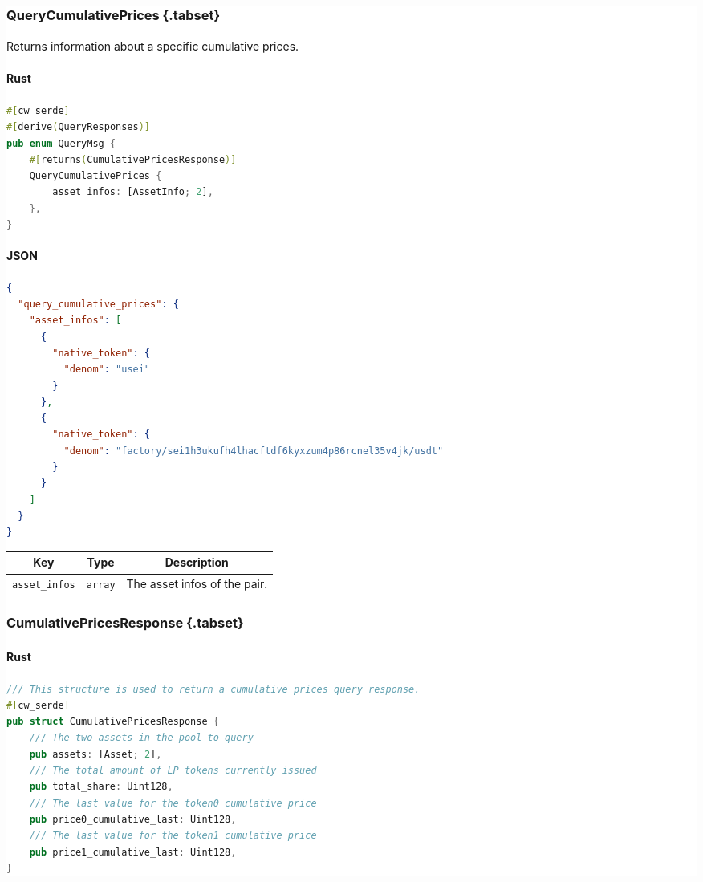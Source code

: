 
### QueryCumulativePrices {.tabset}

Returns information about a specific cumulative prices.

#### Rust

```rust
#[cw_serde]
#[derive(QueryResponses)]
pub enum QueryMsg {
    #[returns(CumulativePricesResponse)]
    QueryCumulativePrices {
        asset_infos: [AssetInfo; 2],
    },
}
```

#### JSON

```json
{
  "query_cumulative_prices": {
    "asset_infos": [
      {
        "native_token": {
          "denom": "usei"
        }
      },
      {
        "native_token": {
          "denom": "factory/sei1h3ukufh4lhacftdf6kyxzum4p86rcnel35v4jk/usdt"
        }
      }
    ]
  }
}
```

| Key           | Type    | Description                  |
|---------------|---------|------------------------------|
| `asset_infos` | `array` | The asset infos of the pair. |


### CumulativePricesResponse {.tabset}

#### Rust

```rust
/// This structure is used to return a cumulative prices query response.
#[cw_serde]
pub struct CumulativePricesResponse {
    /// The two assets in the pool to query
    pub assets: [Asset; 2],
    /// The total amount of LP tokens currently issued
    pub total_share: Uint128,
    /// The last value for the token0 cumulative price
    pub price0_cumulative_last: Uint128,
    /// The last value for the token1 cumulative price
    pub price1_cumulative_last: Uint128,
}
```
